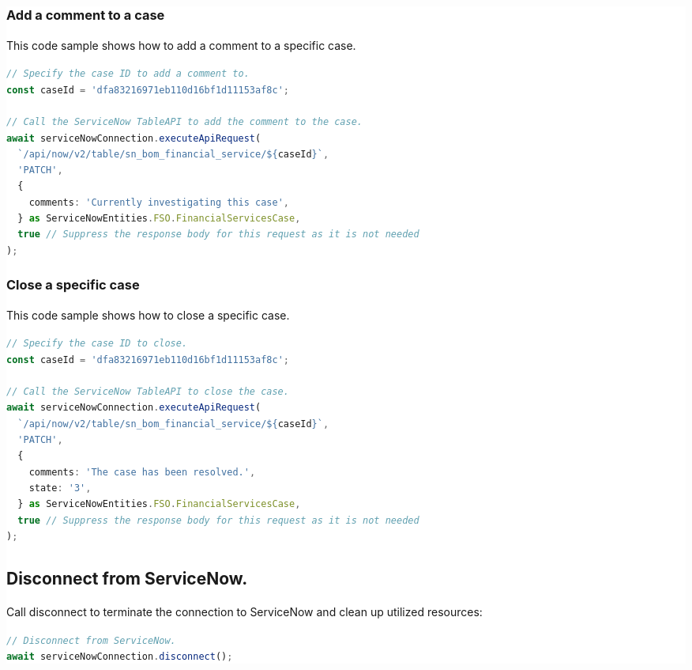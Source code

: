 ### Add a comment to a case

This code sample shows how to add a comment to a specific case.

```typescript
// Specify the case ID to add a comment to.
const caseId = 'dfa83216971eb110d16bf1d11153af8c';

// Call the ServiceNow TableAPI to add the comment to the case.
await serviceNowConnection.executeApiRequest(
  `/api/now/v2/table/sn_bom_financial_service/${caseId}`,
  'PATCH',
  {
    comments: 'Currently investigating this case',
  } as ServiceNowEntities.FSO.FinancialServicesCase,
  true // Suppress the response body for this request as it is not needed
);
```

### Close a specific case

This code sample shows how to close a specific case.

```typescript
// Specify the case ID to close.
const caseId = 'dfa83216971eb110d16bf1d11153af8c';

// Call the ServiceNow TableAPI to close the case.
await serviceNowConnection.executeApiRequest(
  `/api/now/v2/table/sn_bom_financial_service/${caseId}`,
  'PATCH',
  {
    comments: 'The case has been resolved.',
    state: '3',
  } as ServiceNowEntities.FSO.FinancialServicesCase,
  true // Suppress the response body for this request as it is not needed
);
```

## Disconnect from ServiceNow.

Call disconnect to terminate the connection to ServiceNow and clean up utilized resources:

```typescript
// Disconnect from ServiceNow.
await serviceNowConnection.disconnect();
```
